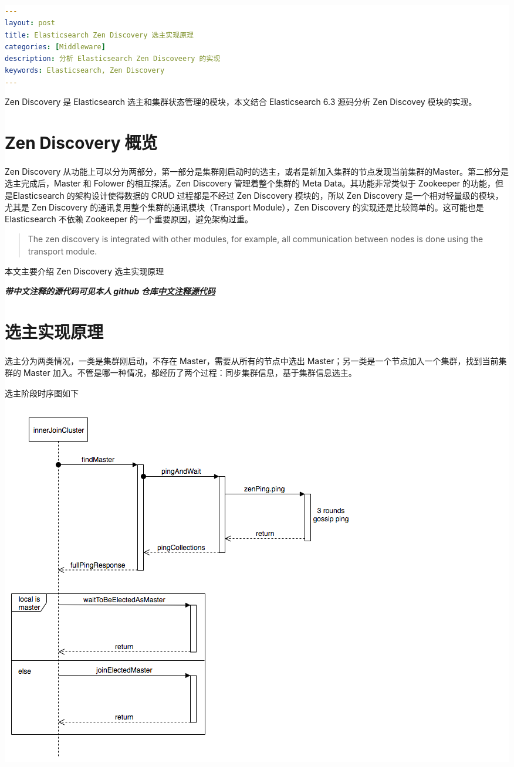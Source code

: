 ```yaml
---
layout: post
title: Elasticsearch Zen Discovery 选主实现原理
categories: [Middleware]
description: 分析 Elasticsearch Zen Discoveery 的实现
keywords: Elasticsearch, Zen Discovery
---
```


Zen Discovery 是 Elasticsearch 选主和集群状态管理的模块，本文结合 Elasticsearch 6.3 源码分析 Zen Discovey 模块的实现。

# Zen Discovery 概览

Zen Discovery 从功能上可以分为两部分，第一部分是集群刚启动时的选主，或者是新加入集群的节点发现当前集群的Master。第二部分是选主完成后，Master 和 Folower 的相互探活。Zen Discovery 管理着整个集群的 Meta Data。其功能非常类似于 Zookeeper 的功能，但是Elasticsearch 的架构设计使得数据的 CRUD 过程都是不经过 Zen Discovery 模块的，所以 Zen Discovery 是一个相对轻量级的模块，尤其是 Zen Discovery 的通讯复用整个集群的通讯模块（Transport Module），Zen Discovery 的实现还是比较简单的。这可能也是 Elasticsearch 不依赖 Zookeeper 的一个重要原因，避免架构过重。

> The zen discovery is integrated with other modules, for example, all communication between nodes is done using the transport module.

本文主要介绍 Zen Discovery 选主实现原理

***带中文注释的源代码可见本人 github 仓库[中文注释源代码](https://github.com/langruixiang/elasticsearch/tree/6.3)***

# 选主实现原理

选主分为两类情况，一类是集群刚启动，不存在 Master，需要从所有的节点中选出 Master；另一类是一个节点加入一个集群，找到当前集群的 Master 加入。不管是哪一种情况，都经历了两个过程：同步集群信息，基于集群信息选主。

选主阶段时序图如下

![](/images/post/zen_sequence_diagram.png)
